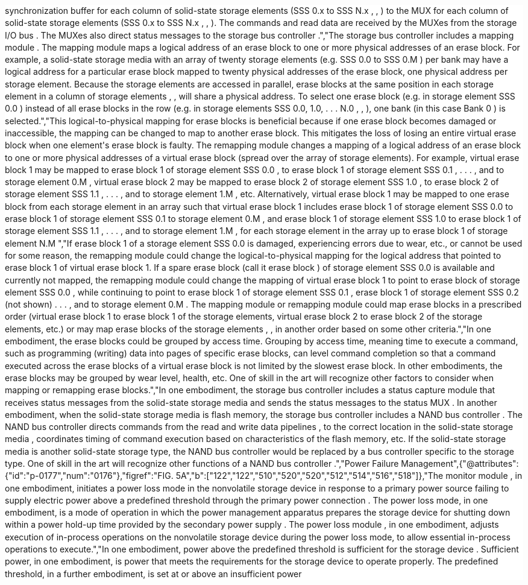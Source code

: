 synchronization buffer  for each column of solid-state storage elements (SSS 0.x to SSS N.x , , ) to the MUX  for each column of solid-state storage elements (SSS 0.x to SSS N.x , , ). The commands and read data are received by the MUXes  from the storage I\/O bus . The MUXes  also direct status messages to the storage bus controller .","The storage bus controller  includes a mapping module . The mapping module  maps a logical address of an erase block to one or more physical addresses of an erase block. For example, a solid-state storage media  with an array of twenty storage elements (e.g. SSS 0.0 to SSS 0.M ) per bank may have a logical address for a particular erase block mapped to twenty physical addresses of the erase block, one physical address per storage element. Because the storage elements are accessed in parallel, erase blocks at the same position in each storage element in a column of storage elements , , will share a physical address. To select one erase block (e.g. in storage element SSS 0.0 ) instead of all erase blocks in the row (e.g. in storage elements SSS 0.0, 1.0, . . . N.0 , , ), one bank (in this case Bank 0 ) is selected.","This logical-to-physical mapping for erase blocks is beneficial because if one erase block becomes damaged or inaccessible, the mapping can be changed to map to another erase block. This mitigates the loss of losing an entire virtual erase block when one element's erase block is faulty. The remapping module  changes a mapping of a logical address of an erase block to one or more physical addresses of a virtual erase block (spread over the array of storage elements). For example, virtual erase block 1 may be mapped to erase block 1 of storage element SSS 0.0 , to erase block 1 of storage element SSS 0.1 , . . . , and to storage element 0.M , virtual erase block 2 may be mapped to erase block 2 of storage element SSS 1.0 , to erase block 2 of storage element SSS 1.1 , . . . , and to storage element 1.M , etc. Alternatively, virtual erase block 1 may be mapped to one erase block from each storage element in an array such that virtual erase block 1 includes erase block 1 of storage element SSS 0.0 to erase block 1 of storage element SSS 0.1 to storage element 0.M , and erase block 1 of storage element SSS 1.0 to erase block 1 of storage element SSS 1.1 , . . . , and to storage element 1.M , for each storage element in the array up to erase block 1 of storage element N.M ","If erase block 1 of a storage element SSS 0.0 is damaged, experiencing errors due to wear, etc., or cannot be used for some reason, the remapping module  could change the logical-to-physical mapping for the logical address that pointed to erase block 1 of virtual erase block 1. If a spare erase block (call it erase block ) of storage element SSS 0.0 is available and currently not mapped, the remapping module  could change the mapping of virtual erase block 1 to point to erase block  of storage element SSS 0.0 , while continuing to point to erase block 1 of storage element SSS 0.1 , erase block 1 of storage element SSS 0.2 (not shown) . . . , and to storage element 0.M . The mapping module  or remapping module  could map erase blocks in a prescribed order (virtual erase block 1 to erase block 1 of the storage elements, virtual erase block 2 to erase block 2 of the storage elements, etc.) or may map erase blocks of the storage elements , ,  in another order based on some other criteria.","In one embodiment, the erase blocks could be grouped by access time. Grouping by access time, meaning time to execute a command, such as programming (writing) data into pages of specific erase blocks, can level command completion so that a command executed across the erase blocks of a virtual erase block is not limited by the slowest erase block. In other embodiments, the erase blocks may be grouped by wear level, health, etc. One of skill in the art will recognize other factors to consider when mapping or remapping erase blocks.","In one embodiment, the storage bus controller  includes a status capture module  that receives status messages from the solid-state storage media  and sends the status messages to the status MUX . In another embodiment, when the solid-state storage media  is flash memory, the storage bus controller  includes a NAND bus controller . The NAND bus controller  directs commands from the read and write data pipelines ,  to the correct location in the solid-state storage media , coordinates timing of command execution based on characteristics of the flash memory, etc. If the solid-state storage media  is another solid-state storage type, the NAND bus controller  would be replaced by a bus controller specific to the storage type. One of skill in the art will recognize other functions of a NAND bus controller .","Power Failure Management",{"@attributes":{"id":"p-0177","num":"0176"},"figref":"FIG. 5A","b":["122","122","510","520","520","512","514","516","518"]},"The monitor module , in one embodiment, initiates a power loss mode in the nonvolatile storage device  in response to a primary power source failing to supply electric power above a predefined threshold through the primary power connection . The power loss mode, in one embodiment, is a mode of operation in which the power management apparatus  prepares the storage device  for shutting down within a power hold-up time provided by the secondary power supply . The power loss module , in one embodiment, adjusts execution of in-process operations on the nonvolatile storage device  during the power loss mode, to allow essential in-process operations to execute.","In one embodiment, power above the predefined threshold is sufficient for the storage device . Sufficient power, in one embodiment, is power that meets the requirements for the storage device  to operate properly. The predefined threshold, in a further embodiment, is set at or above an insufficient power